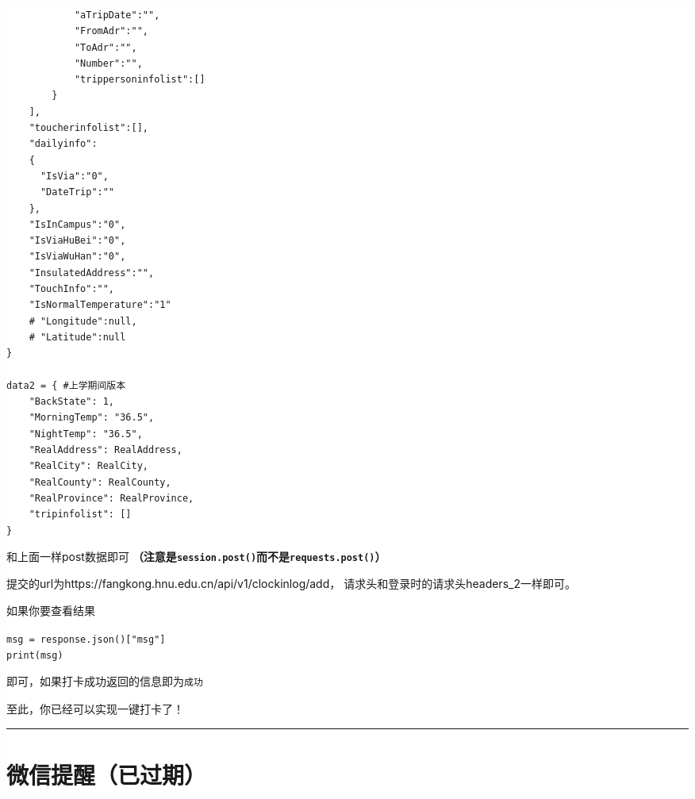 ```PY
            "aTripDate":"",
            "FromAdr":"",
            "ToAdr":"",
            "Number":"",
            "trippersoninfolist":[]
        }
    ],
    "toucherinfolist":[],
    "dailyinfo":
    {
      "IsVia":"0",
      "DateTrip":""
    },
    "IsInCampus":"0",
    "IsViaHuBei":"0",
    "IsViaWuHan":"0",
    "InsulatedAddress":"",
    "TouchInfo":"",
    "IsNormalTemperature":"1"
    # "Longitude":null,
    # "Latitude":null
}

data2 = { #上学期间版本
    "BackState": 1,
    "MorningTemp": "36.5",
    "NightTemp": "36.5",
    "RealAddress": RealAddress,
    "RealCity": RealCity,
    "RealCounty": RealCounty,
    "RealProvince": RealProvince,
    "tripinfolist": []
}

```

和上面一样post数据即可 **（注意是`session.post()`而不是`requests.post()`）**

提交的url为https://fangkong.hnu.edu.cn/api/v1/clockinlog/add， 请求头和登录时的请求头headers_2一样即可。

如果你要查看结果

```PY
msg = response.json()["msg"]
print(msg)
```

即可，如果打卡成功返回的信息即为`成功`

至此，你已经可以实现一键打卡了！

--------

# 微信提醒（已过期）
